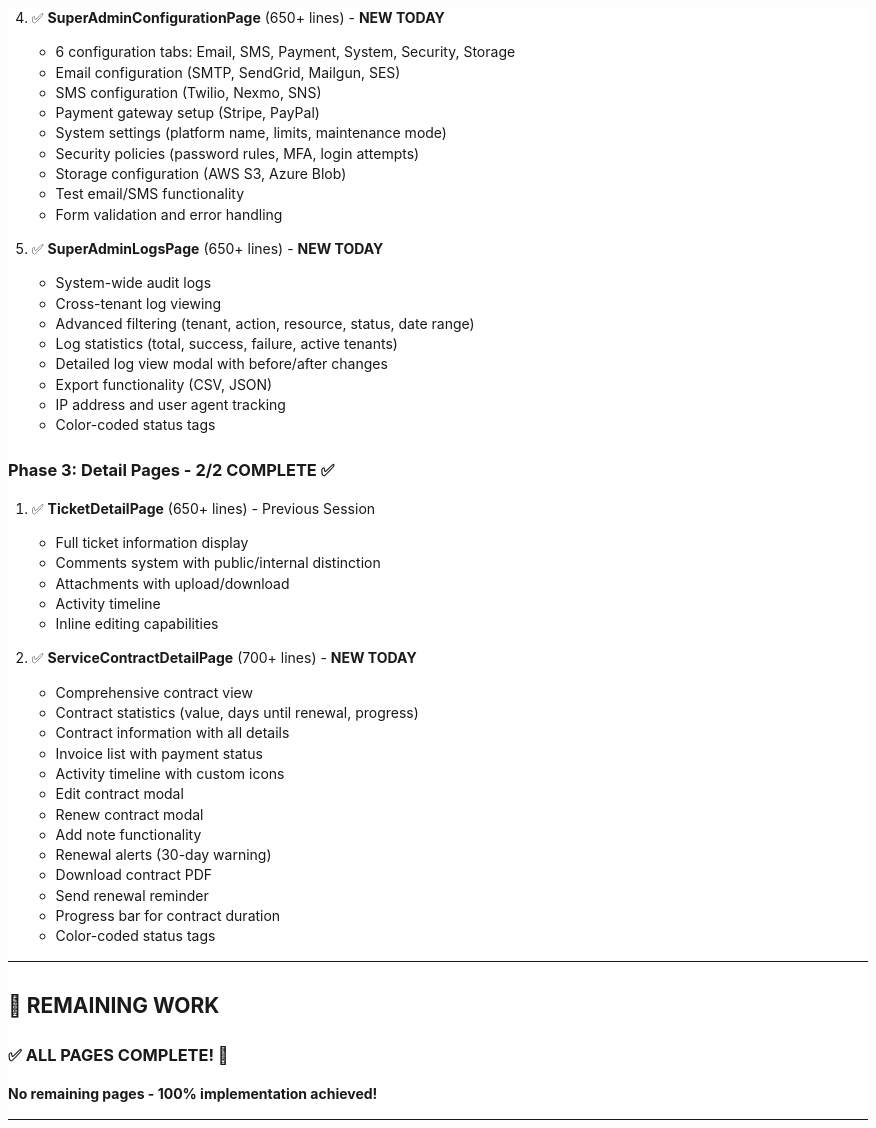 4. ✅ **SuperAdminConfigurationPage** (650+ lines) - **NEW TODAY**
   - 6 configuration tabs: Email, SMS, Payment, System, Security, Storage
   - Email configuration (SMTP, SendGrid, Mailgun, SES)
   - SMS configuration (Twilio, Nexmo, SNS)
   - Payment gateway setup (Stripe, PayPal)
   - System settings (platform name, limits, maintenance mode)
   - Security policies (password rules, MFA, login attempts)
   - Storage configuration (AWS S3, Azure Blob)
   - Test email/SMS functionality
   - Form validation and error handling

5. ✅ **SuperAdminLogsPage** (650+ lines) - **NEW TODAY**
   - System-wide audit logs
   - Cross-tenant log viewing
   - Advanced filtering (tenant, action, resource, status, date range)
   - Log statistics (total, success, failure, active tenants)
   - Detailed log view modal with before/after changes
   - Export functionality (CSV, JSON)
   - IP address and user agent tracking
   - Color-coded status tags

### Phase 3: Detail Pages - **2/2 COMPLETE** ✅

1. ✅ **TicketDetailPage** (650+ lines) - Previous Session
   - Full ticket information display
   - Comments system with public/internal distinction
   - Attachments with upload/download
   - Activity timeline
   - Inline editing capabilities

2. ✅ **ServiceContractDetailPage** (700+ lines) - **NEW TODAY**
   - Comprehensive contract view
   - Contract statistics (value, days until renewal, progress)
   - Contract information with all details
   - Invoice list with payment status
   - Activity timeline with custom icons
   - Edit contract modal
   - Renew contract modal
   - Add note functionality
   - Renewal alerts (30-day warning)
   - Download contract PDF
   - Send renewal reminder
   - Progress bar for contract duration
   - Color-coded status tags

---

## 🔄 REMAINING WORK

### ✅ ALL PAGES COMPLETE! 🎉

**No remaining pages - 100% implementation achieved!**

---